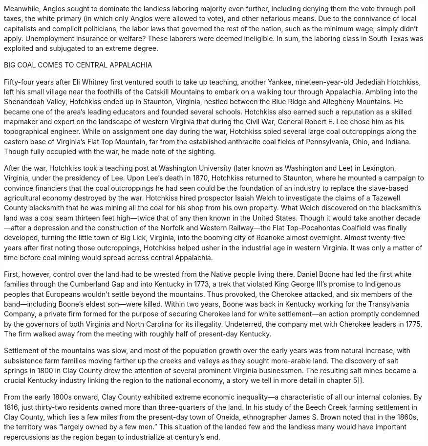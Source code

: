 Meanwhile, Anglos sought to dominate the landless laboring majority even further, including denying them the vote through poll taxes, the white primary (in which only Anglos were allowed to vote), and other nefarious means. Due to the connivance of local capitalists and complicit politicians, the labor laws that governed the rest of the nation, such as the minimum wage, simply didn’t apply. Unemployment insurance or welfare? These laborers were deemed ineligible. In sum, the laboring class in South Texas was exploited and subjugated to an extreme degree.

BIG COAL COMES TO CENTRAL APPALACHIA

Fifty-four years after Eli Whitney first ventured south to take up teaching, another Yankee, nineteen-year-old Jedediah Hotchkiss, left his small village near the foothills of the Catskill Mountains to embark on a walking tour through Appalachia. Ambling into the Shenandoah Valley, Hotchkiss ended up in Staunton, Virginia, nestled between the Blue Ridge and Allegheny Mountains. He became one of the area’s leading educators and founded several schools. Hotchkiss also earned such a reputation as a skilled mapmaker and expert on the landscape of western Virginia that during the Civil War, General Robert E. Lee chose him as his topographical engineer. While on assignment one day during the war, Hotchkiss spied several large coal outcroppings along the eastern base of Virginia’s Flat Top Mountain, far from the established anthracite coal fields of Pennsylvania, Ohio, and Indiana. Though fully occupied with the war, he made note of the sighting.

After the war, Hotchkiss took a teaching post at Washington University (later known as Washington and Lee) in Lexington, Virginia, under the presidency of Lee. Upon Lee’s death in 1870, Hotchkiss returned to Staunton, where he mounted a campaign to convince financiers that the coal outcroppings he had seen could be the foundation of an industry to replace the slave-based agricultural economy destroyed by the war. Hotchkiss hired prospector Isaiah Welch to investigate the claims of a Tazewell County blacksmith that he was mining all the coal for his shop from his own property. What Welch discovered on the blacksmith’s land was a coal seam thirteen feet high—twice that of any then known in the United States. Though it would take another decade—after a depression and the construction of the Norfolk and Western Railway—the Flat Top–Pocahontas Coalfield was finally developed, turning the little town of Big Lick, Virginia, into the booming city of Roanoke almost overnight. Almost twenty-five years after first noting those outcroppings, Hotchkiss helped usher in the industrial age in western Virginia. It was only a matter of time before coal mining would spread across central Appalachia.

First, however, control over the land had to be wrested from the Native people living there. Daniel Boone had led the first white families through the Cumberland Gap and into Kentucky in 1773, a trek that violated King George III’s promise to Indigenous peoples that Europeans wouldn’t settle beyond the mountains. Thus provoked, the Cherokee attacked, and six members of the band—including Boone’s eldest son—were killed. Within two years, Boone was back in Kentucky working for the Transylvania Company, a private firm formed for the purpose of securing Cherokee land for white settlement—an action promptly condemned by the governors of both Virginia and North Carolina for its illegality. Undeterred, the company met with Cherokee leaders in 1775. The firm walked away from the meeting with roughly half of present-day Kentucky.

Settlement of the mountains was slow, and most of the population growth over the early years was from natural increase, with subsistence farm families moving farther up the creeks and valleys as they sought more-arable land. The discovery of salt springs in 1800 in Clay County drew the attention of several prominent Virginia businessmen. The resulting salt mines became a crucial Kentucky industry linking the region to the national economy, a story we tell in more detail in chapter 5]].

From the early 1800s onward, Clay County exhibited extreme economic inequality—a characteristic of all our internal colonies. By 1816, just thirty-two residents owned more than three-quarters of the land. In his study of the Beech Creek farming settlement in Clay County, which lies a few miles from the present-day town of Oneida, ethnographer James S. Brown noted that in the 1860s, the territory was “largely owned by a few men.” This situation of the landed few and the landless many would have important repercussions as the region began to industrialize at century’s end.
